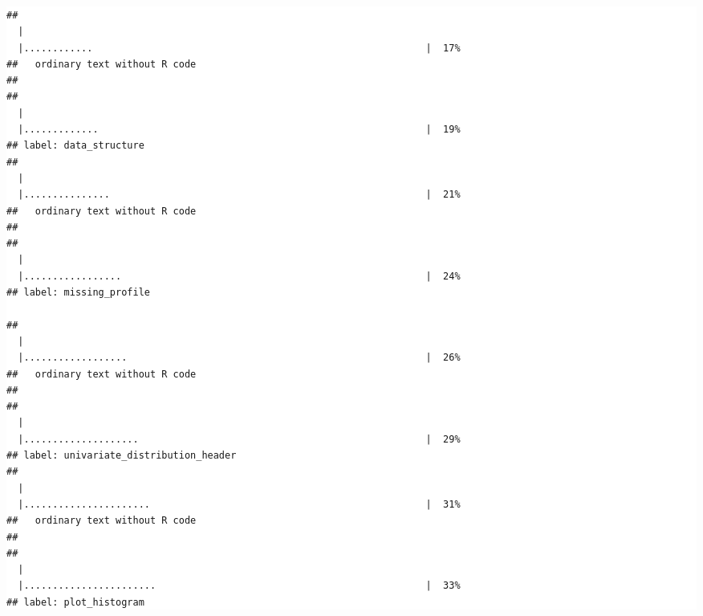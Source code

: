     ## 
      |                                                                            
      |............                                                          |  17%
    ##   ordinary text without R code
    ## 
    ## 
      |                                                                            
      |.............                                                         |  19%
    ## label: data_structure
    ## 
      |                                                                            
      |...............                                                       |  21%
    ##   ordinary text without R code
    ## 
    ## 
      |                                                                            
      |.................                                                     |  24%
    ## label: missing_profile

    ## 
      |                                                                            
      |..................                                                    |  26%
    ##   ordinary text without R code
    ## 
    ## 
      |                                                                            
      |....................                                                  |  29%
    ## label: univariate_distribution_header
    ## 
      |                                                                            
      |......................                                                |  31%
    ##   ordinary text without R code
    ## 
    ## 
      |                                                                            
      |.......................                                               |  33%
    ## label: plot_histogram
